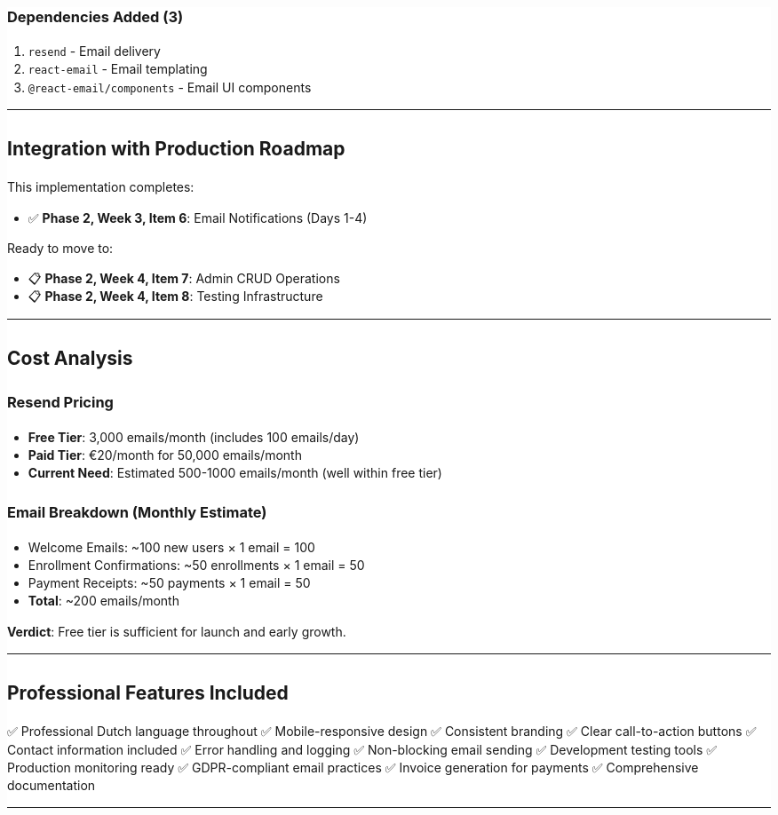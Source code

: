 ### Dependencies Added (3)
1. `resend` - Email delivery
2. `react-email` - Email templating
3. `@react-email/components` - Email UI components

---

## Integration with Production Roadmap

This implementation completes:
- ✅ **Phase 2, Week 3, Item 6**: Email Notifications (Days 1-4)

Ready to move to:
- 📋 **Phase 2, Week 4, Item 7**: Admin CRUD Operations
- 📋 **Phase 2, Week 4, Item 8**: Testing Infrastructure

---

## Cost Analysis

### Resend Pricing
- **Free Tier**: 3,000 emails/month (includes 100 emails/day)
- **Paid Tier**: €20/month for 50,000 emails/month
- **Current Need**: Estimated 500-1000 emails/month (well within free tier)

### Email Breakdown (Monthly Estimate)
- Welcome Emails: ~100 new users × 1 email = 100
- Enrollment Confirmations: ~50 enrollments × 1 email = 50
- Payment Receipts: ~50 payments × 1 email = 50
- **Total**: ~200 emails/month

**Verdict**: Free tier is sufficient for launch and early growth.

---

## Professional Features Included

✅ Professional Dutch language throughout
✅ Mobile-responsive design
✅ Consistent branding
✅ Clear call-to-action buttons
✅ Contact information included
✅ Error handling and logging
✅ Non-blocking email sending
✅ Development testing tools
✅ Production monitoring ready
✅ GDPR-compliant email practices
✅ Invoice generation for payments
✅ Comprehensive documentation

---
